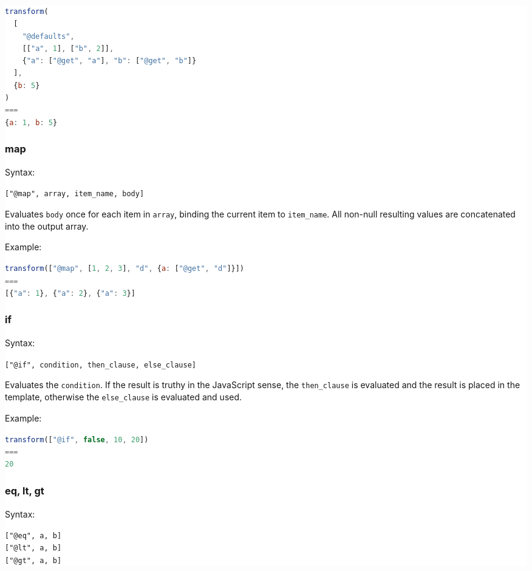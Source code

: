 ```js
transform(
  [
    "@defaults",
    [["a", 1], ["b", 2]],
    {"a": ["@get", "a"], "b": ["@get", "b"]}
  ],
  {b: 5}
)
===
{a: 1, b: 5}
```

### map

Syntax:
```
["@map", array, item_name, body]
```

Evaluates `body` once for each item in `array`, binding the current item
to `item_name`. All non-null resulting values are concatenated into the
output array.

Example:
```js
transform(["@map", [1, 2, 3], "d", {a: ["@get", "d"]}])
===
[{"a": 1}, {"a": 2}, {"a": 3}]
```

### if

Syntax:
```
["@if", condition, then_clause, else_clause]
```

Evaluates the `condition`. If the result is truthy in the JavaScript sense,
the `then_clause` is evaluated and the result is placed in the template,
otherwise the `else_clause` is evaluated and used.

Example:
```js
transform(["@if", false, 10, 20])
===
20
```

### eq, lt, gt

Syntax:
```
["@eq", a, b]
["@lt", a, b]
["@gt", a, b]
```

